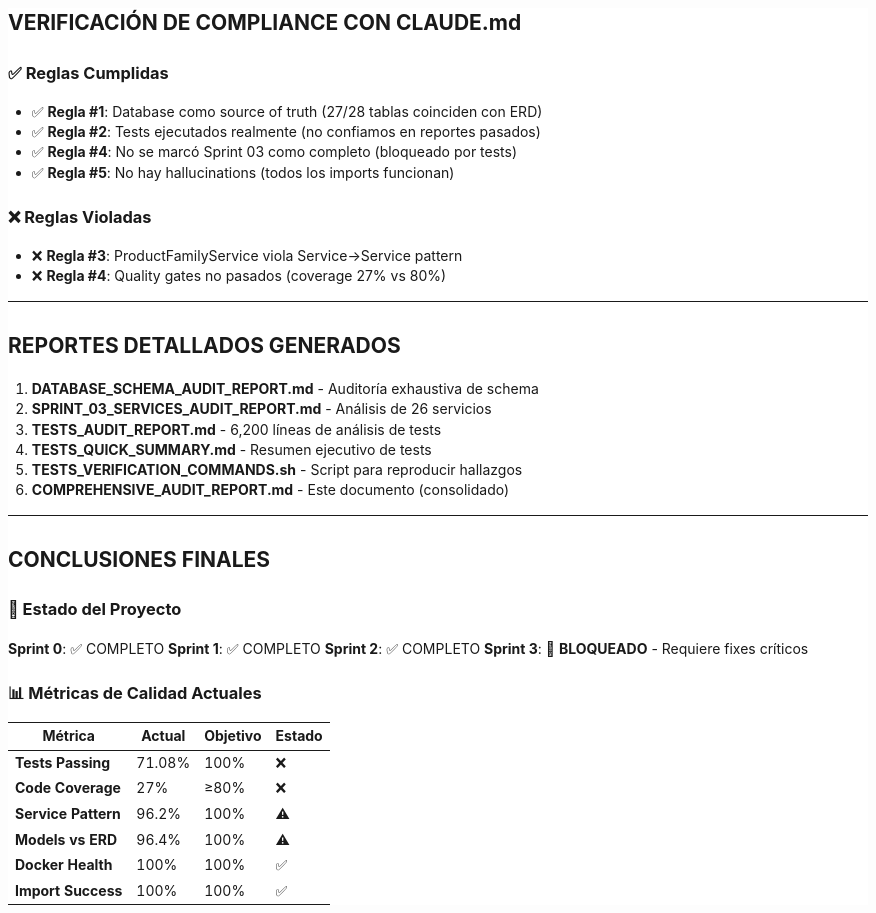 
## VERIFICACIÓN DE COMPLIANCE CON CLAUDE.md

### ✅ Reglas Cumplidas

- ✅ **Regla #1**: Database como source of truth (27/28 tablas coinciden con ERD)
- ✅ **Regla #2**: Tests ejecutados realmente (no confiamos en reportes pasados)
- ✅ **Regla #4**: No se marcó Sprint 03 como completo (bloqueado por tests)
- ✅ **Regla #5**: No hay hallucinations (todos los imports funcionan)

### ❌ Reglas Violadas

- ❌ **Regla #3**: ProductFamilyService viola Service→Service pattern
- ❌ **Regla #4**: Quality gates no pasados (coverage 27% vs 80%)

---

## REPORTES DETALLADOS GENERADOS

1. **DATABASE_SCHEMA_AUDIT_REPORT.md** - Auditoría exhaustiva de schema
2. **SPRINT_03_SERVICES_AUDIT_REPORT.md** - Análisis de 26 servicios
3. **TESTS_AUDIT_REPORT.md** - 6,200 líneas de análisis de tests
4. **TESTS_QUICK_SUMMARY.md** - Resumen ejecutivo de tests
5. **TESTS_VERIFICATION_COMMANDS.sh** - Script para reproducir hallazgos
6. **COMPREHENSIVE_AUDIT_REPORT.md** - Este documento (consolidado)

---

## CONCLUSIONES FINALES

### 🎯 Estado del Proyecto

**Sprint 0**: ✅ COMPLETO
**Sprint 1**: ✅ COMPLETO
**Sprint 2**: ✅ COMPLETO
**Sprint 3**: 🔴 **BLOQUEADO** - Requiere fixes críticos

### 📊 Métricas de Calidad Actuales

| Métrica             | Actual | Objetivo | Estado |
|---------------------|--------|----------|--------|
| **Tests Passing**   | 71.08% | 100%     | ❌      |
| **Code Coverage**   | 27%    | ≥80%     | ❌      |
| **Service Pattern** | 96.2%  | 100%     | ⚠️     |
| **Models vs ERD**   | 96.4%  | 100%     | ⚠️     |
| **Docker Health**   | 100%   | 100%     | ✅      |
| **Import Success**  | 100%   | 100%     | ✅      |
